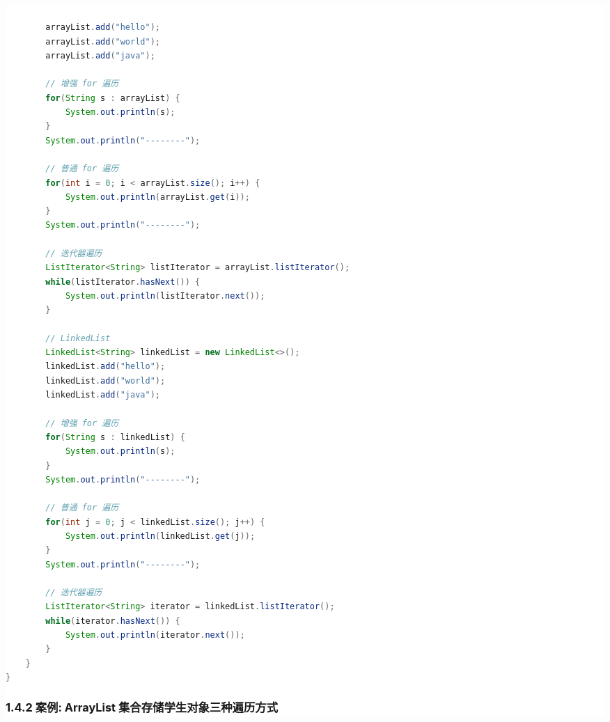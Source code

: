 ```java

        arrayList.add("hello");
        arrayList.add("world");
        arrayList.add("java");

        // 增强 for 遍历
        for(String s : arrayList) {
            System.out.println(s);
        }
        System.out.println("--------");

        // 普通 for 遍历
        for(int i = 0; i < arrayList.size(); i++) {
            System.out.println(arrayList.get(i));
        }
        System.out.println("--------");

        // 迭代器遍历
        ListIterator<String> listIterator = arrayList.listIterator();
        while(listIterator.hasNext()) {
            System.out.println(listIterator.next());
        }

        // LinkedList
        LinkedList<String> linkedList = new LinkedList<>();
        linkedList.add("hello");
        linkedList.add("world");
        linkedList.add("java");

        // 增强 for 遍历
        for(String s : linkedList) {
            System.out.println(s);
        }
        System.out.println("--------");

        // 普通 for 遍历
        for(int j = 0; j < linkedList.size(); j++) {
            System.out.println(linkedList.get(j));
        }
        System.out.println("--------");

        // 迭代器遍历
        ListIterator<String> iterator = linkedList.listIterator();
        while(iterator.hasNext()) {
            System.out.println(iterator.next());
        }
    }
}
```

### 1.4.2 案例: ArrayList 集合存储学生对象三种遍历方式

